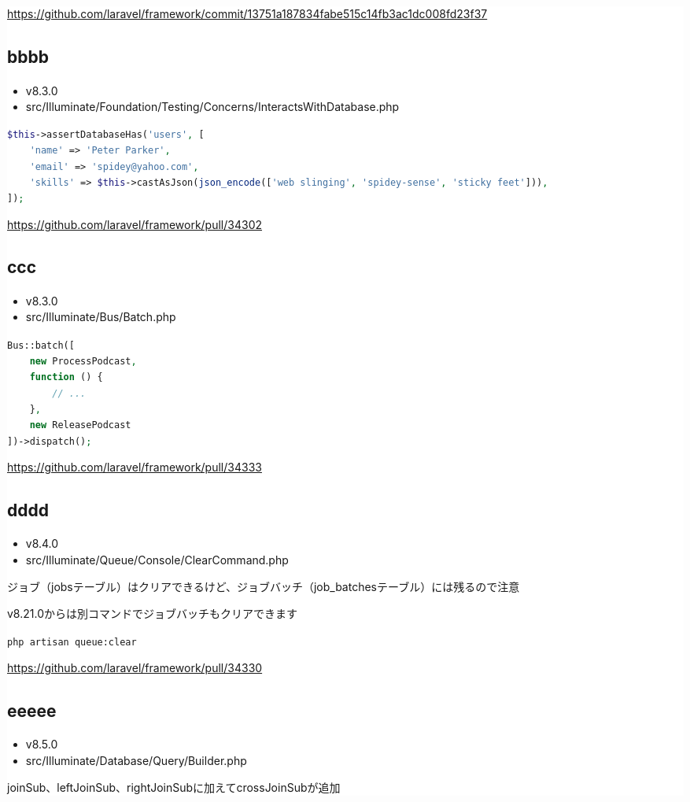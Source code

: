 https://github.com/laravel/framework/commit/13751a187834fabe515c14fb3ac1dc008fd23f37


## bbbb
- v8.3.0
- src/Illuminate/Foundation/Testing/Concerns/InteractsWithDatabase.php

```php
$this->assertDatabaseHas('users', [
    'name' => 'Peter Parker',
    'email' => 'spidey@yahoo.com',
    'skills' => $this->castAsJson(json_encode(['web slinging', 'spidey-sense', 'sticky feet'])),
]);
```

https://github.com/laravel/framework/pull/34302

## ccc
- v8.3.0
- src/Illuminate/Bus/Batch.php

```php
Bus::batch([
    new ProcessPodcast,
    function () {
        // ...
    },
    new ReleasePodcast
])->dispatch();
```

https://github.com/laravel/framework/pull/34333


## dddd
- v8.4.0
- src/Illuminate/Queue/Console/ClearCommand.php

ジョブ（jobsテーブル）はクリアできるけど、ジョブバッチ（job_batchesテーブル）には残るので注意

v8.21.0からは別コマンドでジョブバッチもクリアできます


```bash
php artisan queue:clear
```

https://github.com/laravel/framework/pull/34330


## eeeee
- v8.5.0
- src/Illuminate/Database/Query/Builder.php

joinSub、leftJoinSub、rightJoinSubに加えてcrossJoinSubが追加
